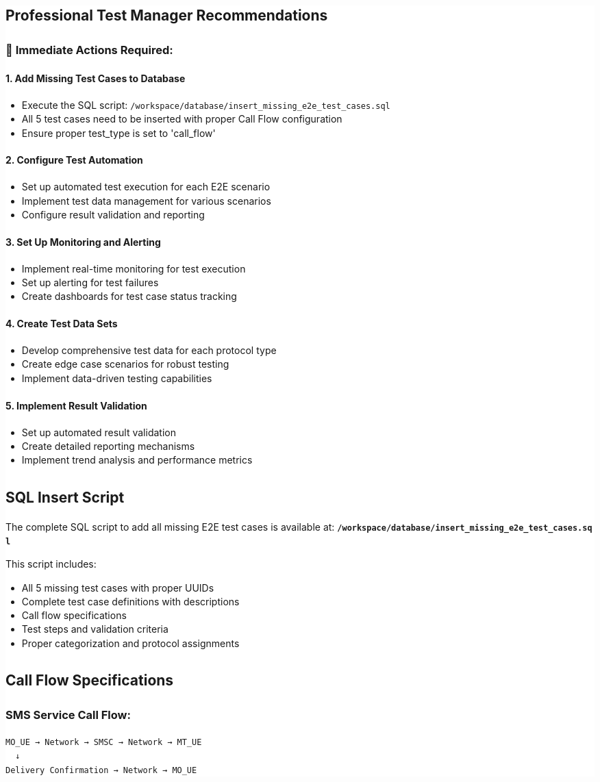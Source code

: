 ## Professional Test Manager Recommendations

### 🎯 **Immediate Actions Required:**

#### **1. Add Missing Test Cases to Database**
- Execute the SQL script: `/workspace/database/insert_missing_e2e_test_cases.sql`
- All 5 test cases need to be inserted with proper Call Flow configuration
- Ensure proper test_type is set to 'call_flow'

#### **2. Configure Test Automation**
- Set up automated test execution for each E2E scenario
- Implement test data management for various scenarios
- Configure result validation and reporting

#### **3. Set Up Monitoring and Alerting**
- Implement real-time monitoring for test execution
- Set up alerting for test failures
- Create dashboards for test case status tracking

#### **4. Create Test Data Sets**
- Develop comprehensive test data for each protocol type
- Create edge case scenarios for robust testing
- Implement data-driven testing capabilities

#### **5. Implement Result Validation**
- Set up automated result validation
- Create detailed reporting mechanisms
- Implement trend analysis and performance metrics

## SQL Insert Script

The complete SQL script to add all missing E2E test cases is available at:
**`/workspace/database/insert_missing_e2e_test_cases.sql`**

This script includes:
- All 5 missing test cases with proper UUIDs
- Complete test case definitions with descriptions
- Call flow specifications
- Test steps and validation criteria
- Proper categorization and protocol assignments

## Call Flow Specifications

### **SMS Service Call Flow:**
```
MO_UE → Network → SMSC → Network → MT_UE
  ↓
Delivery Confirmation → Network → MO_UE
```
